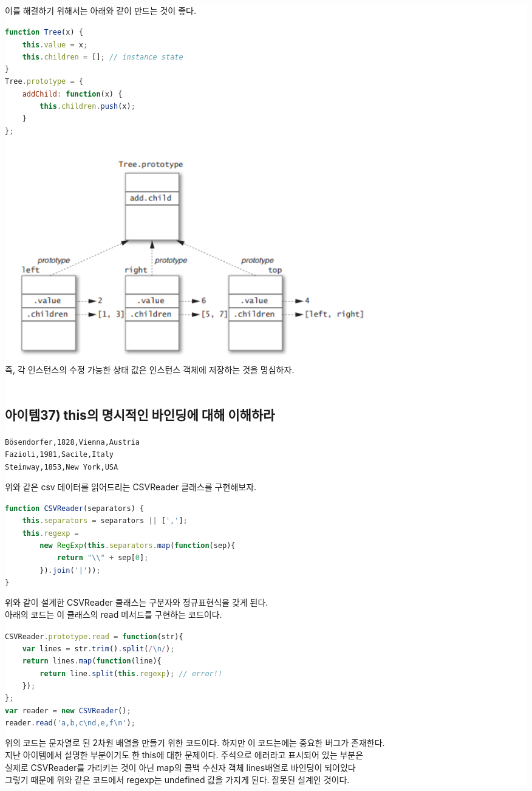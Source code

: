 이를 해결하기 위해서는 아래와 같이 만드는 것이 좋다.
```javascript
function Tree(x) {
    this.value = x;
    this.children = []; // instance state
}
Tree.prototype = {
    addChild: function(x) {
        this.children.push(x);
    }
};
```
<img src='./이미지/4장-2.png' width="600px"></img><br>
즉, 각 인스턴스의 수정 가능한 상태 값은 인스턴스 객체에 저장하는 것을 명심하자.<br>
<br>

## 아이템37) this의 명시적인 바인딩에 대해 이해하라

```csv
Bösendorfer,1828,Vienna,Austria
Fazioli,1981,Sacile,Italy
Steinway,1853,New York,USA
```
위와 같은 csv 데이터를 읽어드리는 CSVReader 클래스를 구현해보자.
```javascript
function CSVReader(separators) {
    this.separators = separators || [','];
    this.regexp = 
        new RegExp(this.separators.map(function(sep){
            return "\\" + sep[0];  
        }).join('|'));
}
```
위와 같이 설계한 CSVReader 클래스는 구분자와 정규표현식을 갖게 된다.<br>
아래의 코드는 이 클래스의 read 메서드를 구현하는 코드이다.
```javascript
CSVReader.prototype.read = function(str){
    var lines = str.trim().split(/\n/);
    return lines.map(function(line){
        return line.split(this.regexp); // error!!
    });
};
var reader = new CSVReader();
reader.read('a,b,c\nd,e,f\n');
``` 
위의 코드는 문자열로 된 2차원 배열을 만들기 위한 코드이다. 하지만 이 코드는에는 중요한 버그가 존재한다.<br>
지난 아이템에서 설명한 부분이기도 한 this에 대한 문제이다. 주석으로 에러라고 표시되어 있는 부분은<br>
실제로 CSVReader를 가리키는 것이 아닌 map의 콜백 수신자 객체 lines배열로 바인딩이 되어있다<br>
그렇기 때문에 위와 같은 코드에서 regexp는 undefined 값을 가지게 된다. 잘못된 설계인 것이다.<br>
